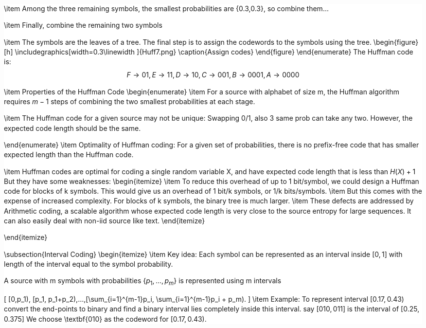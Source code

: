 \item Among the three remaining symbols, the smallest probabilities are {0.3,0.3}, so combine them...

\item Finally, combine the remaining two symbols 

\item The symbols are the leaves of a tree. The final step is to assign the codewords to the symbols using the tree.
\begin{figure}[h]
  \includegraphics[width=0.3\linewidth ]{Huff7.png}
  \caption{Assign codes}
\end{figure}
\end{enumerate}
The Huffman code is:
$$F \rightarrow 01, E \rightarrow 11, D \rightarrow 10, C \rightarrow 001, B \rightarrow 0001, A \rightarrow 0000$$

\item Properties of the Huffman Code 
\begin{enumerate}
\item For a source with alphabet of size m, the Huffman algorithm requires $m-1$ steps of combining the two smallest probabilities at each stage.

\item The Huffman code for a given source may not be unique: Swapping 0/1, also 3 same prob can take any two. However, the expected code length should be the same.


\end{enumerate}
\item Optimality of Huffman coding: For a given set of probabilities, there is no prefix-free code that has smaller expected length than the Huffman code.

\item Huffman codes are optimal for coding a single random variable X, and have expected code length that is less than $H(X) + 1$ But they have some weaknesses:
\begin{itemize}
\item To reduce this overhead of up to 1 bit/symbol, we could design a Huffman code for blocks of k symbols. This would give us an overhead of 1 bit/k symbols, or 1/k bits/symbols.
\item But this comes with the expense of increased complexity. For blocks of k symbols, the binary tree is much larger.
\item These defects are addressed by Arithmetic coding, a scalable algorithm whose expected code length is very close to the source entropy for large sequences. It can also easily deal with non-iid source like text.
\end{itemize}

\end{itemize}

\subsection{Interval Coding}
\begin{itemize}
\item Key idea: Each symbol can be represented as an interval inside $[0,1]$ with length of the interval equal to the symbol probability. 

A source with m symbols with probabilities $\{ p_1,...,p_m\}$ is represented using m intervals 

\[
[0,p_1), [p_1, p_1+p_2),...,[\sum_{i=1}^{m-1}p_i, \sum_{i=1}^{m-1}p_i + p_m).
\]
\item Example: To represent interval $[0.17,0.43)$ convert the end-points to binary and find a binary interval lies completely inside this interval. say $[010,011]$ is the interval of $[0.25,0.375]$ We choose \textbf{010} as the codeword for $[0.17,0.43)$.
